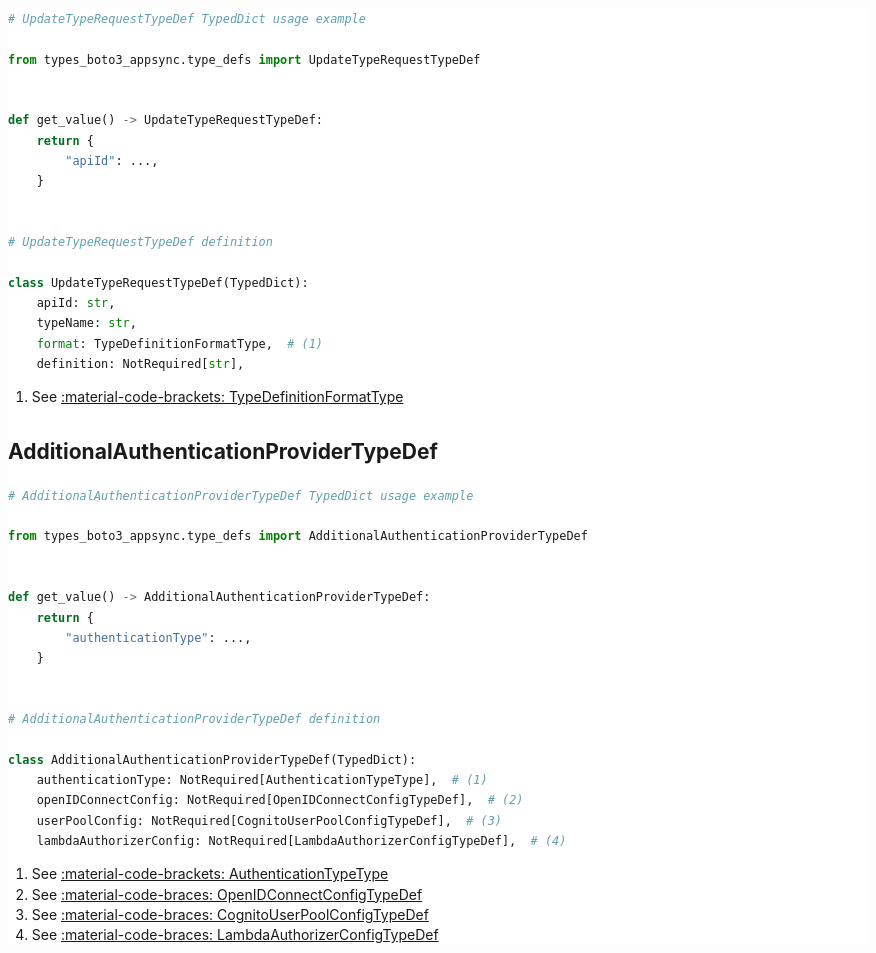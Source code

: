 ```python
# UpdateTypeRequestTypeDef TypedDict usage example

from types_boto3_appsync.type_defs import UpdateTypeRequestTypeDef


def get_value() -> UpdateTypeRequestTypeDef:
    return {
        "apiId": ...,
    }


# UpdateTypeRequestTypeDef definition

class UpdateTypeRequestTypeDef(TypedDict):
    apiId: str,
    typeName: str,
    format: TypeDefinitionFormatType,  # (1)
    definition: NotRequired[str],
```

1. See [:material-code-brackets: TypeDefinitionFormatType](./literals.md#typedefinitionformattype)

## AdditionalAuthenticationProviderTypeDef

```python
# AdditionalAuthenticationProviderTypeDef TypedDict usage example

from types_boto3_appsync.type_defs import AdditionalAuthenticationProviderTypeDef


def get_value() -> AdditionalAuthenticationProviderTypeDef:
    return {
        "authenticationType": ...,
    }


# AdditionalAuthenticationProviderTypeDef definition

class AdditionalAuthenticationProviderTypeDef(TypedDict):
    authenticationType: NotRequired[AuthenticationTypeType],  # (1)
    openIDConnectConfig: NotRequired[OpenIDConnectConfigTypeDef],  # (2)
    userPoolConfig: NotRequired[CognitoUserPoolConfigTypeDef],  # (3)
    lambdaAuthorizerConfig: NotRequired[LambdaAuthorizerConfigTypeDef],  # (4)
```

1. See [:material-code-brackets: AuthenticationTypeType](./literals.md#authenticationtypetype)
2. See [:material-code-braces: OpenIDConnectConfigTypeDef](./type_defs.md#openidconnectconfigtypedef)
3. See [:material-code-braces: CognitoUserPoolConfigTypeDef](./type_defs.md#cognitouserpoolconfigtypedef)
4. See [:material-code-braces: LambdaAuthorizerConfigTypeDef](./type_defs.md#lambdaauthorizerconfigtypedef)
